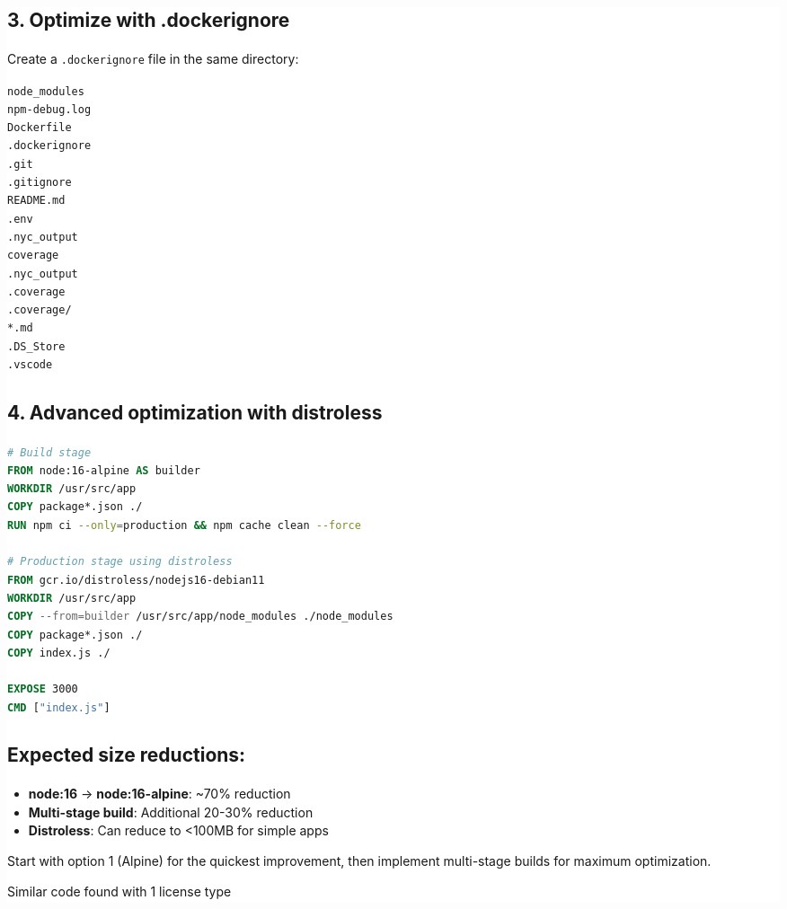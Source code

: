 ## 3. Optimize with .dockerignore

Create a `.dockerignore` file in the same directory:

````plaintext
node_modules
npm-debug.log
Dockerfile
.dockerignore
.git
.gitignore
README.md
.env
.nyc_output
coverage
.nyc_output
.coverage
.coverage/
*.md
.DS_Store
.vscode
````

## 4. Advanced optimization with distroless

````dockerfile
# Build stage
FROM node:16-alpine AS builder
WORKDIR /usr/src/app
COPY package*.json ./
RUN npm ci --only=production && npm cache clean --force

# Production stage using distroless
FROM gcr.io/distroless/nodejs16-debian11
WORKDIR /usr/src/app
COPY --from=builder /usr/src/app/node_modules ./node_modules
COPY package*.json ./
COPY index.js ./

EXPOSE 3000
CMD ["index.js"]
````

## Expected size reductions:
- **node:16** → **node:16-alpine**: ~70% reduction
- **Multi-stage build**: Additional 20-30% reduction
- **Distroless**: Can reduce to <100MB for simple apps

Start with option 1 (Alpine) for the quickest improvement, then implement multi-stage builds for maximum optimization.

Similar code found with 1 license type
